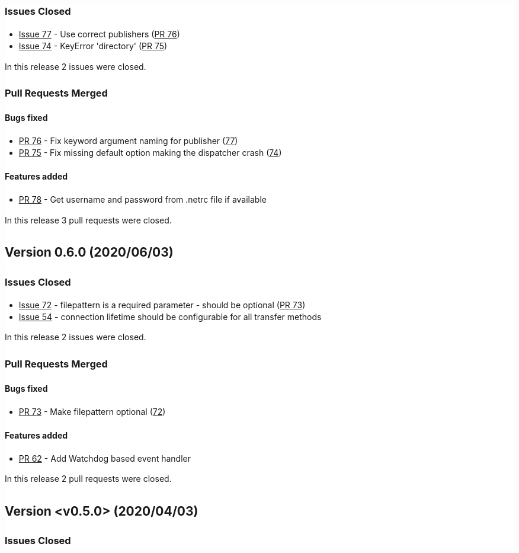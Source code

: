 ### Issues Closed

* [Issue 77](https://github.com/pytroll/trollmoves/issues/77) - Use correct publishers ([PR 76](https://github.com/pytroll/trollmoves/pull/76))
* [Issue 74](https://github.com/pytroll/trollmoves/issues/74) - KeyError 'directory' ([PR 75](https://github.com/pytroll/trollmoves/pull/75))

In this release 2 issues were closed.

### Pull Requests Merged

#### Bugs fixed

* [PR 76](https://github.com/pytroll/trollmoves/pull/76) - Fix keyword argument naming for publisher ([77](https://github.com/pytroll/trollmoves/issues/77))
* [PR 75](https://github.com/pytroll/trollmoves/pull/75) - Fix missing default option making the dispatcher crash ([74](https://github.com/pytroll/trollmoves/issues/74))

#### Features added

* [PR 78](https://github.com/pytroll/trollmoves/pull/78) - Get username and password from .netrc file if available

In this release 3 pull requests were closed.

## Version 0.6.0 (2020/06/03)

### Issues Closed

* [Issue 72](https://github.com/pytroll/trollmoves/issues/72) - filepattern is a required parameter - should be optional ([PR 73](https://github.com/pytroll/trollmoves/pull/73))
* [Issue 54](https://github.com/pytroll/trollmoves/issues/54) -  connection lifetime should be configurable for all transfer methods

In this release 2 issues were closed.

### Pull Requests Merged

#### Bugs fixed

* [PR 73](https://github.com/pytroll/trollmoves/pull/73) - Make filepattern optional ([72](https://github.com/pytroll/trollmoves/issues/72))

#### Features added

* [PR 62](https://github.com/pytroll/trollmoves/pull/62) - Add Watchdog based event handler

In this release 2 pull requests were closed.

## Version <v0.5.0> (2020/04/03)

### Issues Closed
